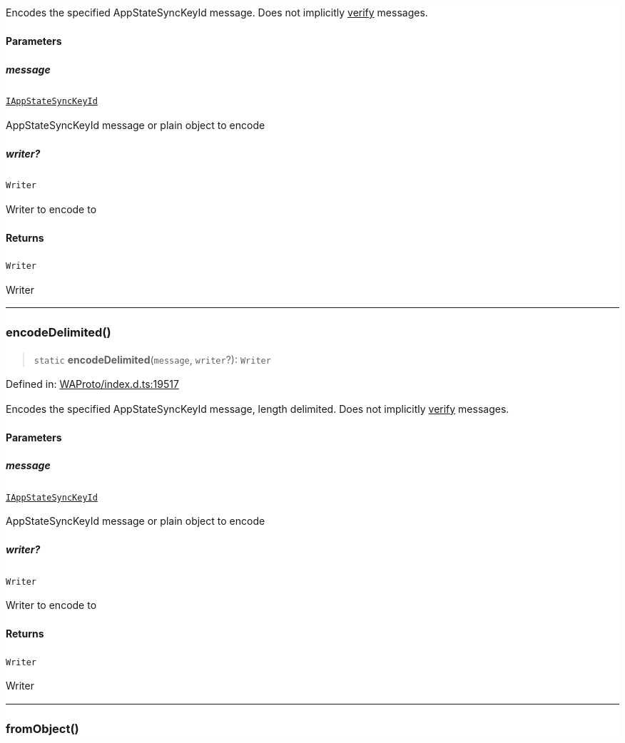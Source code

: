 Encodes the specified AppStateSyncKeyId message. Does not implicitly [verify](AppStateSyncKeyId.md#verify) messages.

#### Parameters

##### message

[`IAppStateSyncKeyId`](../interfaces/IAppStateSyncKeyId.md)

AppStateSyncKeyId message or plain object to encode

##### writer?

`Writer`

Writer to encode to

#### Returns

`Writer`

Writer

***

### encodeDelimited()

> `static` **encodeDelimited**(`message`, `writer`?): `Writer`

Defined in: [WAProto/index.d.ts:19517](https://github.com/Fokusdotid/bail/blob/8a30cf93a8ac726f06d1ad6578695812a8253e53/WAProto/index.d.ts#L19517)

Encodes the specified AppStateSyncKeyId message, length delimited. Does not implicitly [verify](AppStateSyncKeyId.md#verify) messages.

#### Parameters

##### message

[`IAppStateSyncKeyId`](../interfaces/IAppStateSyncKeyId.md)

AppStateSyncKeyId message or plain object to encode

##### writer?

`Writer`

Writer to encode to

#### Returns

`Writer`

Writer

***

### fromObject()
